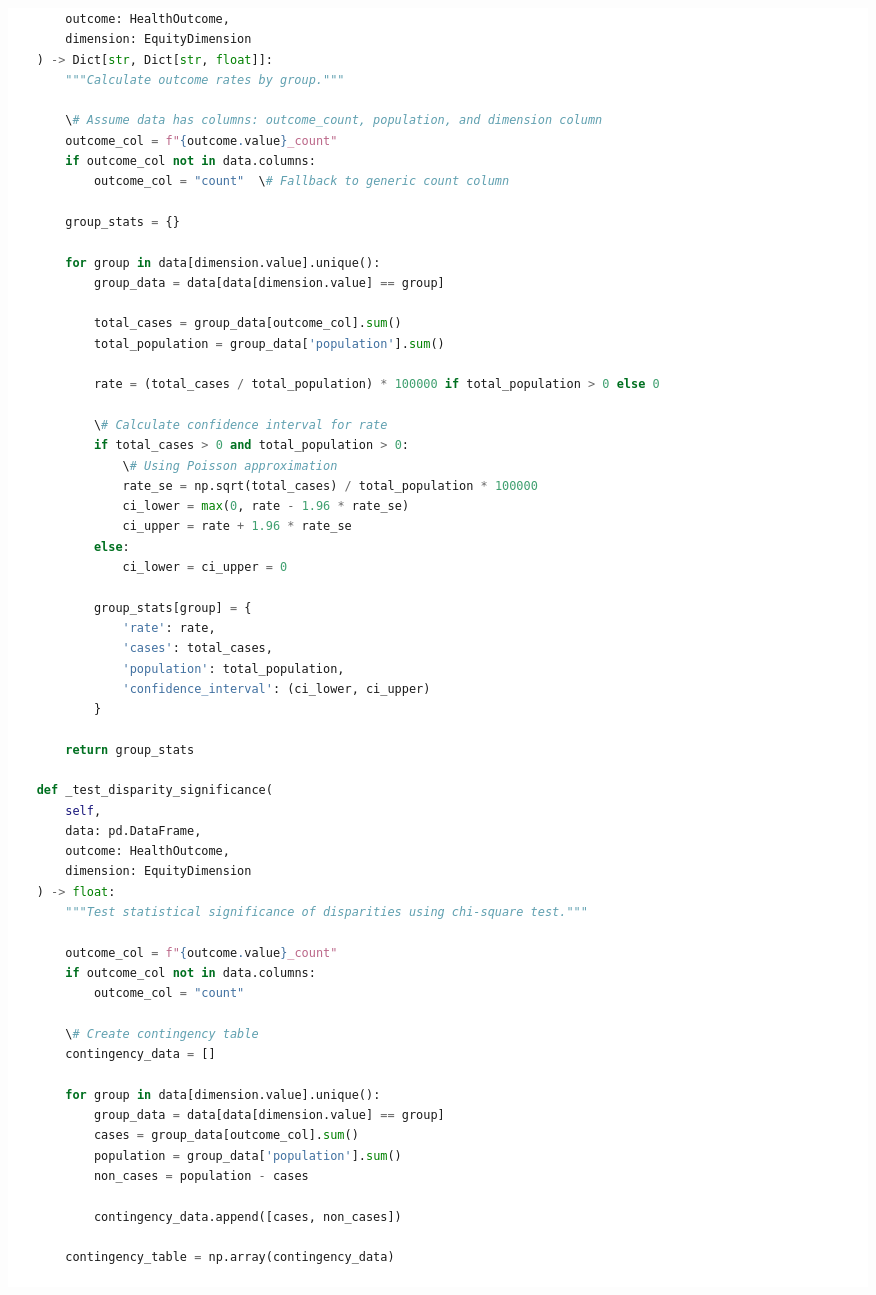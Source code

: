 ```python
        outcome: HealthOutcome,
        dimension: EquityDimension
    ) -> Dict[str, Dict[str, float]]:
        """Calculate outcome rates by group."""
        
        \# Assume data has columns: outcome_count, population, and dimension column
        outcome_col = f"{outcome.value}_count"
        if outcome_col not in data.columns:
            outcome_col = "count"  \# Fallback to generic count column
        
        group_stats = {}
        
        for group in data[dimension.value].unique():
            group_data = data[data[dimension.value] == group]
            
            total_cases = group_data[outcome_col].sum()
            total_population = group_data['population'].sum()
            
            rate = (total_cases / total_population) * 100000 if total_population > 0 else 0
            
            \# Calculate confidence interval for rate
            if total_cases > 0 and total_population > 0:
                \# Using Poisson approximation
                rate_se = np.sqrt(total_cases) / total_population * 100000
                ci_lower = max(0, rate - 1.96 * rate_se)
                ci_upper = rate + 1.96 * rate_se
            else:
                ci_lower = ci_upper = 0
            
            group_stats[group] = {
                'rate': rate,
                'cases': total_cases,
                'population': total_population,
                'confidence_interval': (ci_lower, ci_upper)
            }
        
        return group_stats
    
    def _test_disparity_significance(
        self,
        data: pd.DataFrame,
        outcome: HealthOutcome,
        dimension: EquityDimension
    ) -> float:
        """Test statistical significance of disparities using chi-square test."""
        
        outcome_col = f"{outcome.value}_count"
        if outcome_col not in data.columns:
            outcome_col = "count"
        
        \# Create contingency table
        contingency_data = []
        
        for group in data[dimension.value].unique():
            group_data = data[data[dimension.value] == group]
            cases = group_data[outcome_col].sum()
            population = group_data['population'].sum()
            non_cases = population - cases
            
            contingency_data.append([cases, non_cases])
        
        contingency_table = np.array(contingency_data)
        
```